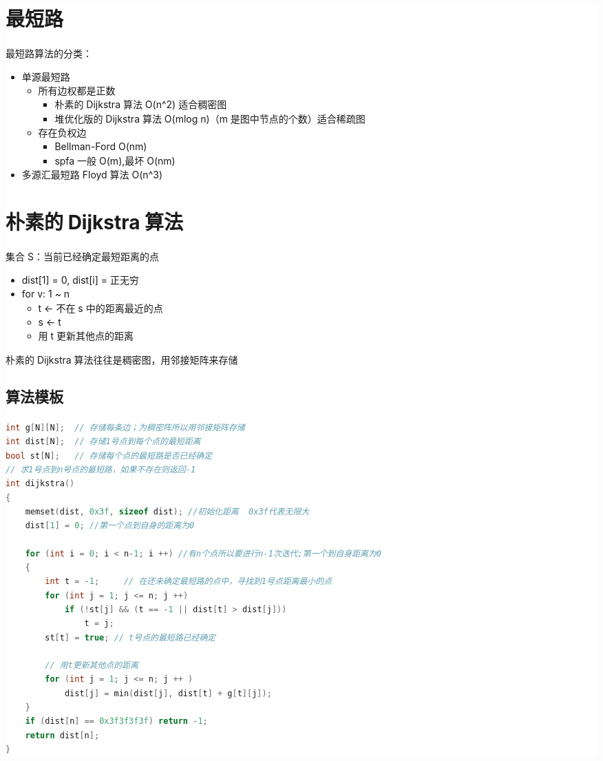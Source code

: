 # 最短路

最短路算法的分类：

- 单源最短路
  - 所有边权都是正数
    - 朴素的 Dijkstra 算法 O(n^2) 适合稠密图
    - 堆优化版的 Dijkstra 算法 O(mlog n)（m 是图中节点的个数）适合稀疏图
  - 存在负权边
    - Bellman-Ford O(nm)
    - spfa 一般 O(m),最坏 O(nm)
- 多源汇最短路 Floyd 算法 O(n^3)


# 朴素的 Dijkstra 算法

集合 S：当前已经确定最短距离的点

- dist[1] = 0, dist[i] = 正无穷
- for v: 1 ~ n
  - t <- 不在 s 中的距离最近的点
  - s <- t
  - 用 t 更新其他点的距离

朴素的 Dijkstra 算法往往是稠密图，用邻接矩阵来存储

## 算法模板

```cpp
int g[N][N];  // 存储每条边；为稠密阵所以用邻接矩阵存储
int dist[N];  // 存储1号点到每个点的最短距离
bool st[N];   // 存储每个点的最短路是否已经确定
// 求1号点到n号点的最短路，如果不存在则返回-1
int dijkstra()
{
    memset(dist, 0x3f, sizeof dist); //初始化距离  0x3f代表无限大
    dist[1] = 0; //第一个点到自身的距离为0

    for (int i = 0; i < n-1; i ++) //有n个点所以要进行n-1次迭代;第一个到自身距离为0
    {
        int t = -1;     // 在还未确定最短路的点中，寻找到1号点距离最小的点
        for (int j = 1; j <= n; j ++)
            if (!st[j] && (t == -1 || dist[t] > dist[j]))
                t = j;
        st[t] = true; // t号点的最短路已经确定

        // 用t更新其他点的距离
        for (int j = 1; j <= n; j ++ )
            dist[j] = min(dist[j], dist[t] + g[t][j]);
    }
    if (dist[n] == 0x3f3f3f3f) return -1;
    return dist[n];
}
```
